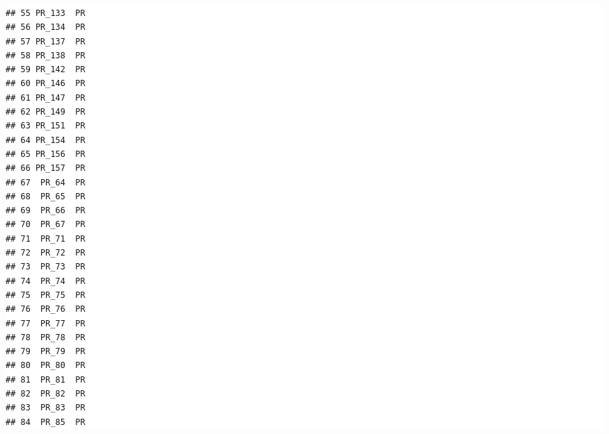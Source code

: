     ## 55 PR_133  PR
    ## 56 PR_134  PR
    ## 57 PR_137  PR
    ## 58 PR_138  PR
    ## 59 PR_142  PR
    ## 60 PR_146  PR
    ## 61 PR_147  PR
    ## 62 PR_149  PR
    ## 63 PR_151  PR
    ## 64 PR_154  PR
    ## 65 PR_156  PR
    ## 66 PR_157  PR
    ## 67  PR_64  PR
    ## 68  PR_65  PR
    ## 69  PR_66  PR
    ## 70  PR_67  PR
    ## 71  PR_71  PR
    ## 72  PR_72  PR
    ## 73  PR_73  PR
    ## 74  PR_74  PR
    ## 75  PR_75  PR
    ## 76  PR_76  PR
    ## 77  PR_77  PR
    ## 78  PR_78  PR
    ## 79  PR_79  PR
    ## 80  PR_80  PR
    ## 81  PR_81  PR
    ## 82  PR_82  PR
    ## 83  PR_83  PR
    ## 84  PR_85  PR